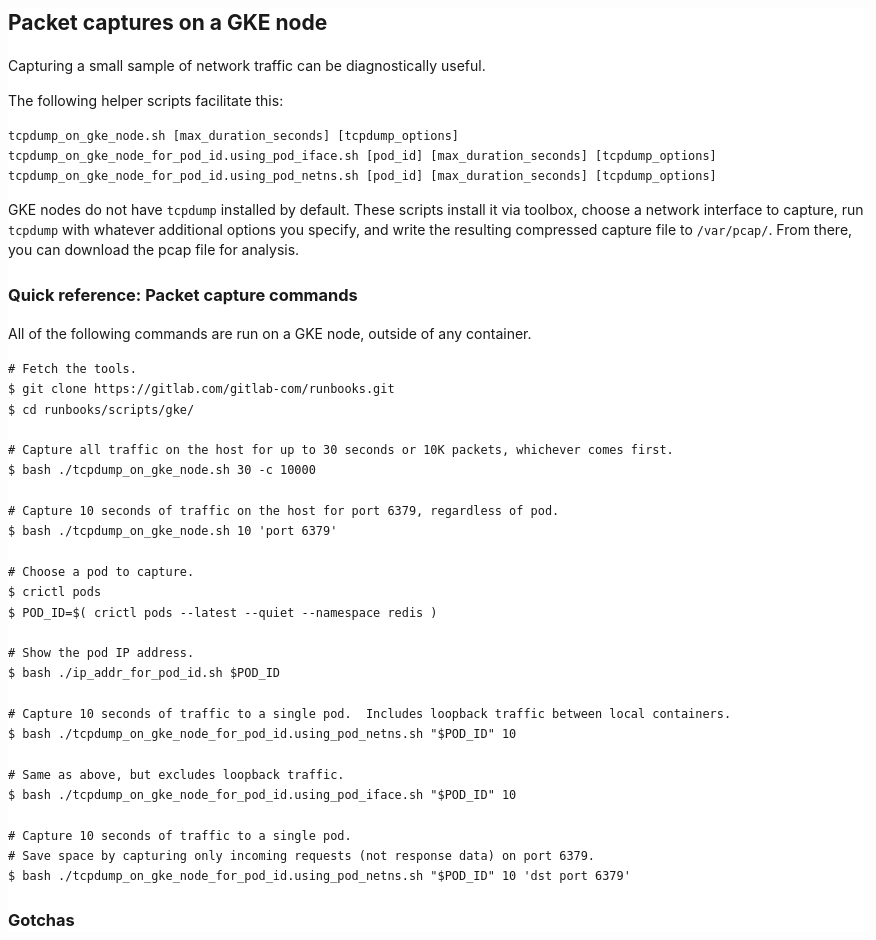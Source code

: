 ## Packet captures on a GKE node

Capturing a small sample of network traffic can be diagnostically useful.

The following helper scripts facilitate this:

```
tcpdump_on_gke_node.sh [max_duration_seconds] [tcpdump_options]
tcpdump_on_gke_node_for_pod_id.using_pod_iface.sh [pod_id] [max_duration_seconds] [tcpdump_options]
tcpdump_on_gke_node_for_pod_id.using_pod_netns.sh [pod_id] [max_duration_seconds] [tcpdump_options]
```

GKE nodes do not have `tcpdump` installed by default.  These scripts install it via toolbox,
choose a network interface to capture, run `tcpdump` with whatever additional options you specify,
and write the resulting compressed capture file to `/var/pcap/`.  From there, you can download
the pcap file for analysis.

### Quick reference: Packet capture commands

All of the following commands are run on a GKE node, outside of any container.

```
# Fetch the tools.
$ git clone https://gitlab.com/gitlab-com/runbooks.git
$ cd runbooks/scripts/gke/

# Capture all traffic on the host for up to 30 seconds or 10K packets, whichever comes first.
$ bash ./tcpdump_on_gke_node.sh 30 -c 10000

# Capture 10 seconds of traffic on the host for port 6379, regardless of pod.
$ bash ./tcpdump_on_gke_node.sh 10 'port 6379'

# Choose a pod to capture.
$ crictl pods
$ POD_ID=$( crictl pods --latest --quiet --namespace redis )

# Show the pod IP address.
$ bash ./ip_addr_for_pod_id.sh $POD_ID

# Capture 10 seconds of traffic to a single pod.  Includes loopback traffic between local containers.
$ bash ./tcpdump_on_gke_node_for_pod_id.using_pod_netns.sh "$POD_ID" 10

# Same as above, but excludes loopback traffic.
$ bash ./tcpdump_on_gke_node_for_pod_id.using_pod_iface.sh "$POD_ID" 10

# Capture 10 seconds of traffic to a single pod.
# Save space by capturing only incoming requests (not response data) on port 6379.
$ bash ./tcpdump_on_gke_node_for_pod_id.using_pod_netns.sh "$POD_ID" 10 'dst port 6379'
```

### Gotchas
